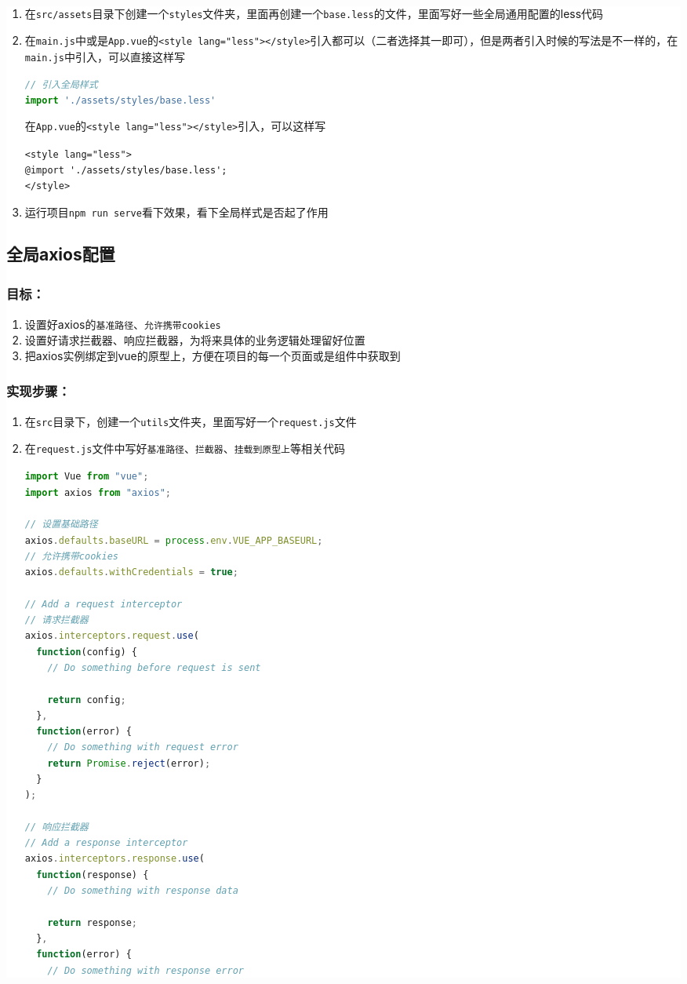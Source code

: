 1. 在`src/assets`目录下创建一个`styles`文件夹，里面再创建一个`base.less`的文件，里面写好一些全局通用配置的less代码

2. 在`main.js`中或是`App.vue`的`<style lang="less"></style>`引入都可以（二者选择其一即可），但是两者引入时候的写法是不一样的，在`main.js`中引入，可以直接这样写

   ```js
   // 引入全局样式
   import './assets/styles/base.less'
   ```

   在`App.vue`的`<style lang="less"></style>`引入，可以这样写

   ```vue
   <style lang="less">
   @import './assets/styles/base.less';
   </style>
   ```

3. 运行项目`npm run serve`看下效果，看下全局样式是否起了作用

## 全局axios配置

### 目标：

1. 设置好axios的`基准路径`、`允许携带cookies`
2. 设置好请求拦截器、响应拦截器，为将来具体的业务逻辑处理留好位置
3. 把axios实例绑定到vue的原型上，方便在项目的每一个页面或是组件中获取到

### 实现步骤：

1. 在`src`目录下，创建一个`utils`文件夹，里面写好一个`request.js`文件

2. 在`request.js`文件中写好`基准路径`、`拦截器`、`挂载到原型上`等相关代码

   ```js
   import Vue from "vue";
   import axios from "axios";
   
   // 设置基础路径
   axios.defaults.baseURL = process.env.VUE_APP_BASEURL;
   // 允许携带cookies
   axios.defaults.withCredentials = true;
   
   // Add a request interceptor
   // 请求拦截器
   axios.interceptors.request.use(
     function(config) {
       // Do something before request is sent
       
       return config;
     },
     function(error) {
       // Do something with request error
       return Promise.reject(error);
     }
   );
   
   // 响应拦截器
   // Add a response interceptor
   axios.interceptors.response.use(
     function(response) {
       // Do something with response data
       
       return response;
     },
     function(error) {
       // Do something with response error
   ```